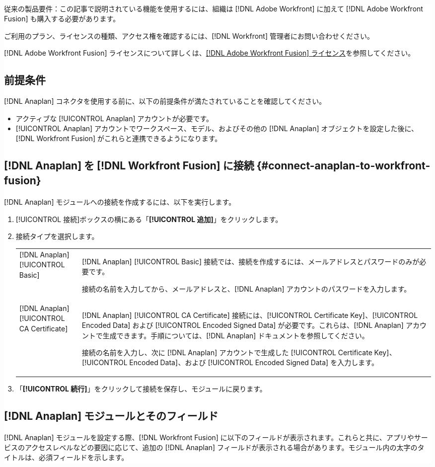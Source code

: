    <p>従来の製品要件：この記事で説明されている機能を使用するには、組織は [!DNL Adobe Workfront] に加えて [!DNL Adobe Workfront Fusion] も購入する必要があります。</p>
   </td> 
  </tr> 
 </tbody> 
</table>

ご利用のプラン、ライセンスの種類、アクセス権を確認するには、[!DNL Workfront] 管理者にお問い合わせください。

[!DNL Adobe Workfront Fusion] ライセンスについて詳しくは、[[!DNL Adobe Workfront Fusion]  ライセンス](../../workfront-fusion/get-started/license-automation-vs-integration.md)を参照してください。

## 前提条件

[!DNL Anaplan] コネクタを使用する前に、以下の前提条件が満たされていることを確認してください。

* アクティブな [!UICONTROL Anaplan] アカウントが必要です。
* [!UICONTROL Anaplan] アカウントでワークスペース、モデル、およびその他の [!DNL Anaplan] オブジェクトを設定した後に、[!DNL Workfront Fusion] がこれらと連携できるようになります。

## [!DNL Anaplan] を [!DNL Workfront Fusion] に接続 {#connect-anaplan-to-workfront-fusion}

[!DNL Anaplan] モジュールへの接続を作成するには、以下を実行します。

1. [!UICONTROL 接続]ボックスの横にある「**[!UICONTROL 追加]**」をクリックします。
1. 接続タイプを選択します。

   <table style="table-layout:auto">
    <col> 
    <col> 
    <tbody> 
     <tr> 
      <td role="rowheader">[!DNL Anaplan] [!UICONTROL Basic]</td> 
      <td> <p>[!DNL Anaplan] [!UICONTROL Basic] 接続では、接続を作成するには、メールアドレスとパスワードのみが必要です。 </p> <p>接続の名前を入力してから、メールアドレスと、[!DNL Anaplan] アカウントのパスワードを入力します。</p> </td> 
     </tr> 
     <tr> 
      <td role="rowheader">[!DNL Anaplan] [!UICONTROL CA Certificate]</td> 
      <td> <p>[!DNL Anaplan] [!UICONTROL CA Certificate] 接続には、[!UICONTROL Certificate Key]、[!UICONTROL Encoded Data] および [!UICONTROL Encoded Signed Data] が必要です。これらは、[!DNL Anaplan] アカウントで生成できます。手順については、[!DNL Anaplan] ドキュメントを参照してください。</p> <p>接続の名前を入力し、次に [!DNL Anaplan] アカウントで生成した [!UICONTROL Certificate Key]、[!UICONTROL Encoded Data]、および [!UICONTROL Encoded Signed Data] を入力します。</p> </td> 
     </tr> 
    </tbody> 
   </table>

1. 「**[!UICONTROL 続行]**」をクリックして接続を保存し、モジュールに戻ります。

## [!DNL Anaplan] モジュールとそのフィールド

[!DNL Anaplan] モジュールを設定する際、[!DNL Workfront Fusion] に以下のフィールドが表示されます。これらと共に、アプリやサービスのアクセスレベルなどの要因に応じて、追加の [!DNL Anaplan] フィールドが表示される場合があります。モジュール内の太字のタイトルは、必須フィールドを示します。
